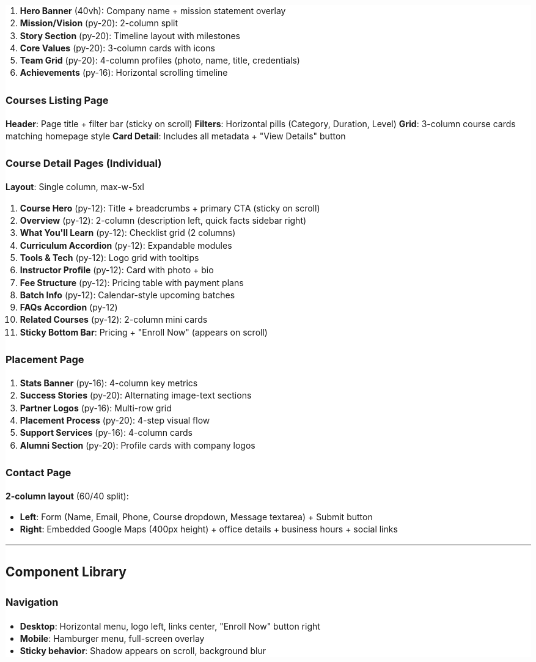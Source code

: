 1. **Hero Banner** (40vh): Company name + mission statement overlay
2. **Mission/Vision** (py-20): 2-column split
3. **Story Section** (py-20): Timeline layout with milestones
4. **Core Values** (py-20): 3-column cards with icons
5. **Team Grid** (py-20): 4-column profiles (photo, name, title, credentials)
6. **Achievements** (py-16): Horizontal scrolling timeline

### Courses Listing Page

**Header**: Page title + filter bar (sticky on scroll)
**Filters**: Horizontal pills (Category, Duration, Level)
**Grid**: 3-column course cards matching homepage style
**Card Detail**: Includes all metadata + "View Details" button

### Course Detail Pages (Individual)

**Layout**: Single column, max-w-5xl
1. **Course Hero** (py-12): Title + breadcrumbs + primary CTA (sticky on scroll)
2. **Overview** (py-12): 2-column (description left, quick facts sidebar right)
3. **What You'll Learn** (py-12): Checklist grid (2 columns)
4. **Curriculum Accordion** (py-12): Expandable modules
5. **Tools & Tech** (py-12): Logo grid with tooltips
6. **Instructor Profile** (py-12): Card with photo + bio
7. **Fee Structure** (py-12): Pricing table with payment plans
8. **Batch Info** (py-12): Calendar-style upcoming batches
9. **FAQs Accordion** (py-12)
10. **Related Courses** (py-12): 2-column mini cards
11. **Sticky Bottom Bar**: Pricing + "Enroll Now" (appears on scroll)

### Placement Page

1. **Stats Banner** (py-16): 4-column key metrics
2. **Success Stories** (py-20): Alternating image-text sections
3. **Partner Logos** (py-16): Multi-row grid
4. **Placement Process** (py-20): 4-step visual flow
5. **Support Services** (py-16): 4-column cards
6. **Alumni Section** (py-20): Profile cards with company logos

### Contact Page

**2-column layout** (60/40 split):
- **Left**: Form (Name, Email, Phone, Course dropdown, Message textarea) + Submit button
- **Right**: Embedded Google Maps (400px height) + office details + business hours + social links

---

## Component Library

### Navigation
- **Desktop**: Horizontal menu, logo left, links center, "Enroll Now" button right
- **Mobile**: Hamburger menu, full-screen overlay
- **Sticky behavior**: Shadow appears on scroll, background blur
